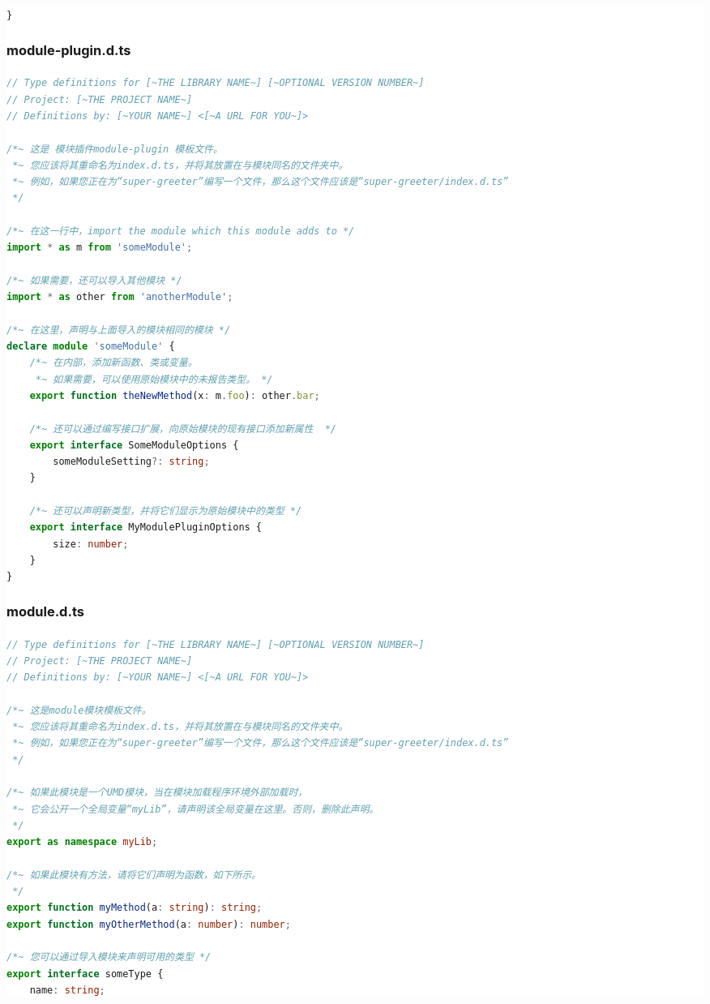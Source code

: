 ```ts
}
```

### <span id="module-plugin.d.ts">module-plugin.d.ts</span>

```ts
// Type definitions for [~THE LIBRARY NAME~] [~OPTIONAL VERSION NUMBER~]
// Project: [~THE PROJECT NAME~]
// Definitions by: [~YOUR NAME~] <[~A URL FOR YOU~]>

/*~ 这是 模块插件module-plugin 模板文件。
 *~ 您应该将其重命名为index.d.ts，并将其放置在与模块同名的文件夹中。
 *~ 例如，如果您正在为“super-greeter”编写一个文件，那么这个文件应该是“super-greeter/index.d.ts”
 */

/*~ 在这一行中，import the module which this module adds to */
import * as m from 'someModule';

/*~ 如果需要，还可以导入其他模块 */
import * as other from 'anotherModule';

/*~ 在这里，声明与上面导入的模块相同的模块 */
declare module 'someModule' {
    /*~ 在内部，添加新函数、类或变量。
     *~ 如果需要，可以使用原始模块中的未报告类型。 */
    export function theNewMethod(x: m.foo): other.bar;

    /*~ 还可以通过编写接口扩展，向原始模块的现有接口添加新属性  */
    export interface SomeModuleOptions {
        someModuleSetting?: string;
    }

    /*~ 还可以声明新类型，并将它们显示为原始模块中的类型 */
    export interface MyModulePluginOptions {
        size: number;
    }
}
```

### <span id="module.d.ts">module.d.ts</span>

```ts
// Type definitions for [~THE LIBRARY NAME~] [~OPTIONAL VERSION NUMBER~]
// Project: [~THE PROJECT NAME~]
// Definitions by: [~YOUR NAME~] <[~A URL FOR YOU~]>

/*~ 这是module模块模板文件。
 *~ 您应该将其重命名为index.d.ts，并将其放置在与模块同名的文件夹中。
 *~ 例如，如果您正在为“super-greeter”编写一个文件，那么这个文件应该是“super-greeter/index.d.ts”
 */

/*~ 如果此模块是一个UMD模块，当在模块加载程序环境外部加载时，
 *~ 它会公开一个全局变量“myLib”，请声明该全局变量在这里。否则，删除此声明。
 */
export as namespace myLib;

/*~ 如果此模块有方法，请将它们声明为函数，如下所示。
 */
export function myMethod(a: string): string;
export function myOtherMethod(a: number): number;

/*~ 您可以通过导入模块来声明可用的类型 */
export interface someType {
    name: string;
```